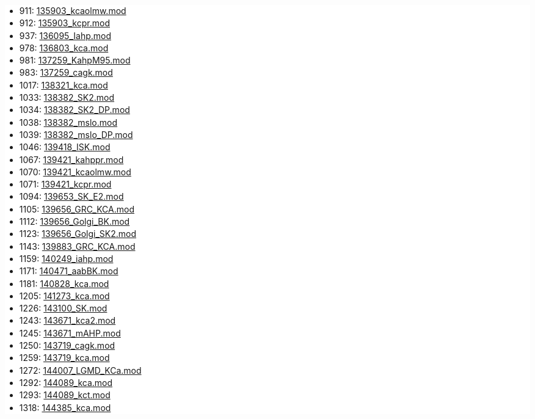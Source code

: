 * 911: [135903_kcaolmw.mod](https://github.com/icgenealogy/icg-channels-kca/blob/master/135903_kcaolmw.mod)
* 912: [135903_kcpr.mod](https://github.com/icgenealogy/icg-channels-kca/blob/master/135903_kcpr.mod)
* 937: [136095_Iahp.mod](https://github.com/icgenealogy/icg-channels-kca/blob/master/136095_Iahp.mod)
* 978: [136803_kca.mod](https://github.com/icgenealogy/icg-channels-kca/blob/master/136803_kca.mod)
* 981: [137259_KahpM95.mod](https://github.com/icgenealogy/icg-channels-kca/blob/master/137259_KahpM95.mod)
* 983: [137259_cagk.mod](https://github.com/icgenealogy/icg-channels-kca/blob/master/137259_cagk.mod)
* 1017: [138321_kca.mod](https://github.com/icgenealogy/icg-channels-kca/blob/master/138321_kca.mod)
* 1033: [138382_SK2.mod](https://github.com/icgenealogy/icg-channels-kca/blob/master/138382_SK2.mod)
* 1034: [138382_SK2_DP.mod](https://github.com/icgenealogy/icg-channels-kca/blob/master/138382_SK2_DP.mod)
* 1038: [138382_mslo.mod](https://github.com/icgenealogy/icg-channels-kca/blob/master/138382_mslo.mod)
* 1039: [138382_mslo_DP.mod](https://github.com/icgenealogy/icg-channels-kca/blob/master/138382_mslo_DP.mod)
* 1046: [139418_ISK.mod](https://github.com/icgenealogy/icg-channels-kca/blob/master/139418_ISK.mod)
* 1067: [139421_kahppr.mod](https://github.com/icgenealogy/icg-channels-kca/blob/master/139421_kahppr.mod)
* 1070: [139421_kcaolmw.mod](https://github.com/icgenealogy/icg-channels-kca/blob/master/139421_kcaolmw.mod)
* 1071: [139421_kcpr.mod](https://github.com/icgenealogy/icg-channels-kca/blob/master/139421_kcpr.mod)
* 1094: [139653_SK_E2.mod](https://github.com/icgenealogy/icg-channels-kca/blob/master/139653_SK_E2.mod)
* 1105: [139656_GRC_KCA.mod](https://github.com/icgenealogy/icg-channels-kca/blob/master/139656_GRC_KCA.mod)
* 1112: [139656_Golgi_BK.mod](https://github.com/icgenealogy/icg-channels-kca/blob/master/139656_Golgi_BK.mod)
* 1123: [139656_Golgi_SK2.mod](https://github.com/icgenealogy/icg-channels-kca/blob/master/139656_Golgi_SK2.mod)
* 1143: [139883_GRC_KCA.mod](https://github.com/icgenealogy/icg-channels-kca/blob/master/139883_GRC_KCA.mod)
* 1159: [140249_iahp.mod](https://github.com/icgenealogy/icg-channels-kca/blob/master/140249_iahp.mod)
* 1171: [140471_aabBK.mod](https://github.com/icgenealogy/icg-channels-kca/blob/master/140471_aabBK.mod)
* 1181: [140828_kca.mod](https://github.com/icgenealogy/icg-channels-kca/blob/master/140828_kca.mod)
* 1205: [141273_kca.mod](https://github.com/icgenealogy/icg-channels-kca/blob/master/141273_kca.mod)
* 1226: [143100_SK.mod](https://github.com/icgenealogy/icg-channels-kca/blob/master/143100_SK.mod)
* 1243: [143671_kca2.mod](https://github.com/icgenealogy/icg-channels-kca/blob/master/143671_kca2.mod)
* 1245: [143671_mAHP.mod](https://github.com/icgenealogy/icg-channels-kca/blob/master/143671_mAHP.mod)
* 1250: [143719_cagk.mod](https://github.com/icgenealogy/icg-channels-kca/blob/master/143719_cagk.mod)
* 1259: [143719_kca.mod](https://github.com/icgenealogy/icg-channels-kca/blob/master/143719_kca.mod)
* 1272: [144007_LGMD_KCa.mod](https://github.com/icgenealogy/icg-channels-kca/blob/master/144007_LGMD_KCa.mod)
* 1292: [144089_kca.mod](https://github.com/icgenealogy/icg-channels-kca/blob/master/144089_kca.mod)
* 1293: [144089_kct.mod](https://github.com/icgenealogy/icg-channels-kca/blob/master/144089_kct.mod)
* 1318: [144385_kca.mod](https://github.com/icgenealogy/icg-channels-kca/blob/master/144385_kca.mod)